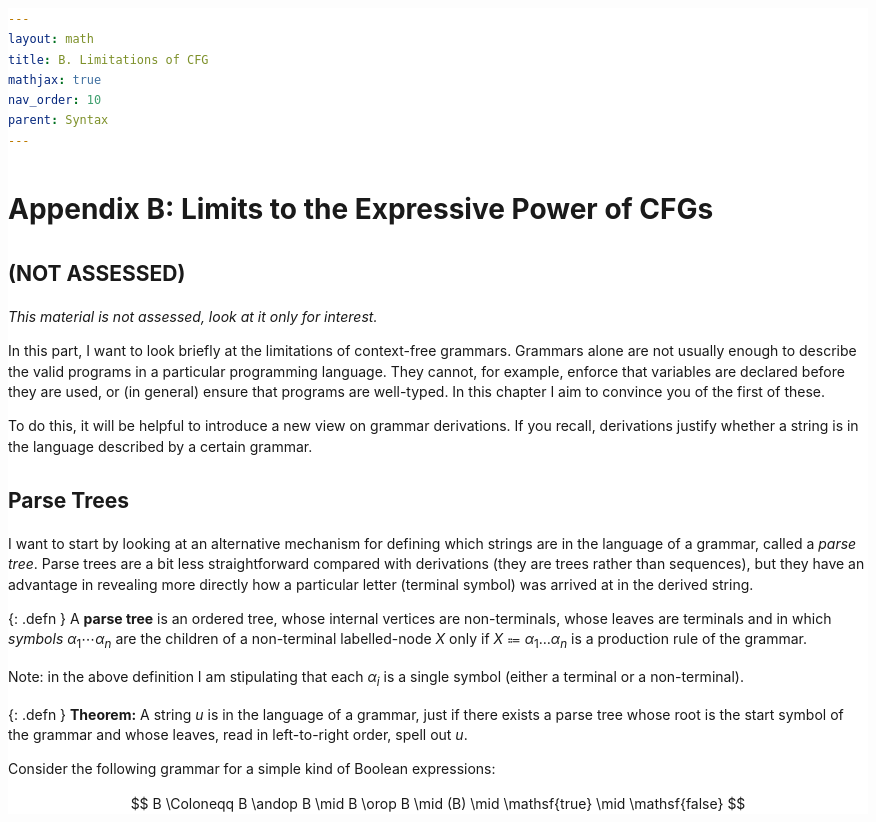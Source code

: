 ```yaml
---
layout: math
title: B. Limitations of CFG
mathjax: true
nav_order: 10
parent: Syntax
---
```



$$
\newcommand{\andop}{\mathrel{\&\!\&}}
\newcommand{\orop}{\mathrel{\|}}
$$

# Appendix B: Limits to the Expressive Power of CFGs
## (NOT ASSESSED)

_This material is not assessed, look at it only for interest._

In this part, I want to look briefly at the limitations of context-free grammars.  Grammars alone are not usually enough to describe the valid programs in a particular programming language.  They cannot, for example, enforce that variables are declared before they are used, or (in general) ensure that programs are well-typed.  In this chapter I aim to convince you of the first of these.

To do this, it will be helpful to introduce a new view on grammar derivations.  If you recall, derivations justify whether a string is in the language described by a certain grammar.

## Parse Trees

I want to start by looking at an alternative mechanism for defining which strings are in the language of a grammar, called a _parse tree_.  Parse trees are a bit less straightforward compared with derivations (they are trees rather than sequences), but they have an advantage in revealing more directly how a particular letter (terminal symbol) was arrived at in the derived string.

{: .defn }
A __parse tree__ is an ordered tree, whose internal vertices are non-terminals, whose leaves are terminals and in which _symbols_ $\alpha_1 \cdots \alpha_n$ are the children of a non-terminal labelled-node $X$ only if $X \Coloneqq \alpha_1\ldots\alpha_n$ is a production rule of the grammar.

Note: in the above definition I am stipulating that each $\alpha_i$ is a single symbol (either a terminal or a non-terminal).

{: .defn }
__Theorem:__ A string $u$ is in the language of a grammar, just if there exists a parse tree whose root is the start symbol of the grammar and whose leaves, read in left-to-right order, spell out $u$.

Consider the following grammar for a simple kind of Boolean expressions:

$$
  B \Coloneqq B \andop B \mid B \orop B \mid (B) \mid \mathsf{true} \mid \mathsf{false}
$$
